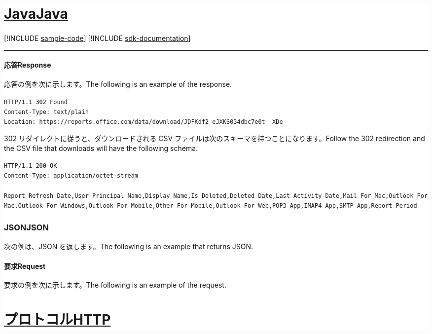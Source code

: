 # <a name="javatabjava"></a>[<span data-ttu-id="5c80e-177">Java</span><span class="sxs-lookup"><span data-stu-id="5c80e-177">Java</span></span>](#tab/java)
[!INCLUDE [sample-code](../includes/snippets/java/reportroot-getemailappusageuserdetail-csv-java-snippets.md)]
[!INCLUDE [sdk-documentation](../includes/snippets/snippets-sdk-documentation-link.md)]

---


#### <a name="response"></a><span data-ttu-id="5c80e-178">応答</span><span class="sxs-lookup"><span data-stu-id="5c80e-178">Response</span></span>

<span data-ttu-id="5c80e-179">応答の例を次に示します。</span><span class="sxs-lookup"><span data-stu-id="5c80e-179">The following is an example of the response.</span></span>

 

```http
HTTP/1.1 302 Found
Content-Type: text/plain
Location: https://reports.office.com/data/download/JDFKdf2_eJXKS034dbc7e0t__XDe
```

<span data-ttu-id="5c80e-180">302 リダイレクトに従うと、ダウンロードされる CSV ファイルは次のスキーマを持つことになります。</span><span class="sxs-lookup"><span data-stu-id="5c80e-180">Follow the 302 redirection and the CSV file that downloads will have the following schema.</span></span>



```http
HTTP/1.1 200 OK
Content-Type: application/octet-stream

Report Refresh Date,User Principal Name,Display Name,Is Deleted,Deleted Date,Last Activity Date,Mail For Mac,Outlook For Mac,Outlook For Windows,Outlook For Mobile,Other For Mobile,Outlook For Web,POP3 App,IMAP4 App,SMTP App,Report Period
```

### <a name="json"></a><span data-ttu-id="5c80e-181">JSON</span><span class="sxs-lookup"><span data-stu-id="5c80e-181">JSON</span></span>

<span data-ttu-id="5c80e-182">次の例は、JSON を返します。</span><span class="sxs-lookup"><span data-stu-id="5c80e-182">The following is an example that returns JSON.</span></span>

#### <a name="request"></a><span data-ttu-id="5c80e-183">要求</span><span class="sxs-lookup"><span data-stu-id="5c80e-183">Request</span></span>

<span data-ttu-id="5c80e-184">要求の例を次に示します。</span><span class="sxs-lookup"><span data-stu-id="5c80e-184">The following is an example of the request.</span></span>


# <a name="httptabhttp"></a>[<span data-ttu-id="5c80e-185">プロトコル</span><span class="sxs-lookup"><span data-stu-id="5c80e-185">HTTP</span></span>](#tab/http)
